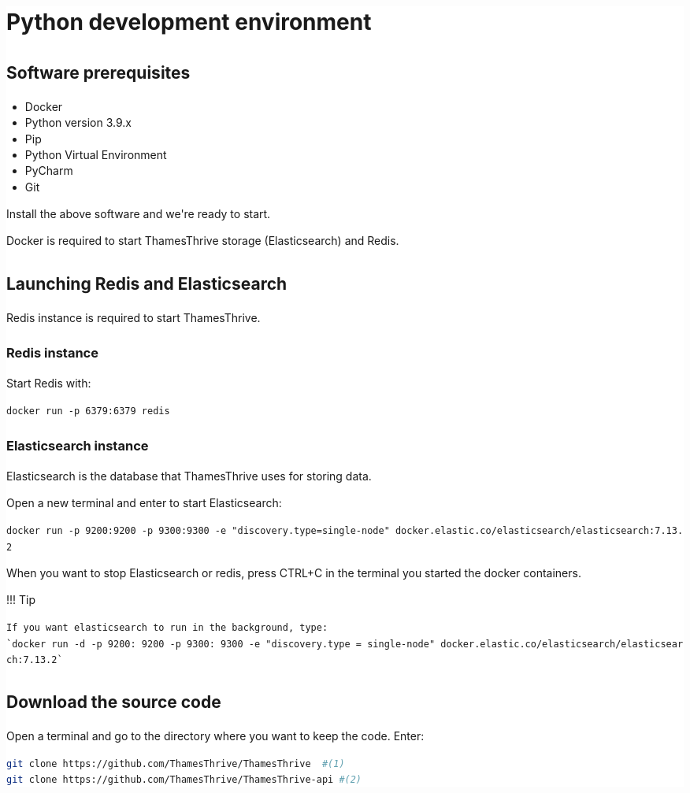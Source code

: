 # Python development environment

## Software prerequisites

* Docker
* Python version 3.9.x
* Pip
* Python Virtual Environment
* PyCharm
* Git

Install the above software and we're ready to start.

Docker is required to start ThamesThrive storage (Elasticsearch) and Redis.

## Launching Redis and Elasticsearch

Redis instance is required to start ThamesThrive.

### Redis instance

Start Redis with:

```
docker run -p 6379:6379 redis
```

### Elasticsearch instance

Elasticsearch is the database that ThamesThrive uses for storing data.

Open a new terminal and enter to start Elasticsearch:

```
docker run -p 9200:9200 -p 9300:9300 -e "discovery.type=single-node" docker.elastic.co/elasticsearch/elasticsearch:7.13.2
``` 

When you want to stop Elasticsearch or redis, press CTRL+C in the terminal you started the docker containers.

!!! Tip

    If you want elasticsearch to run in the background, type: 
    `docker run -d -p 9200: 9200 -p 9300: 9300 -e "discovery.type = single-node" docker.elastic.co/elasticsearch/elasticsearch:7.13.2`

## Download the source code

Open a terminal and go to the directory where you want to keep the code. Enter:

```bash
git clone https://github.com/ThamesThrive/ThamesThrive  #(1)
git clone https://github.com/ThamesThrive/ThamesThrive-api #(2)
```
